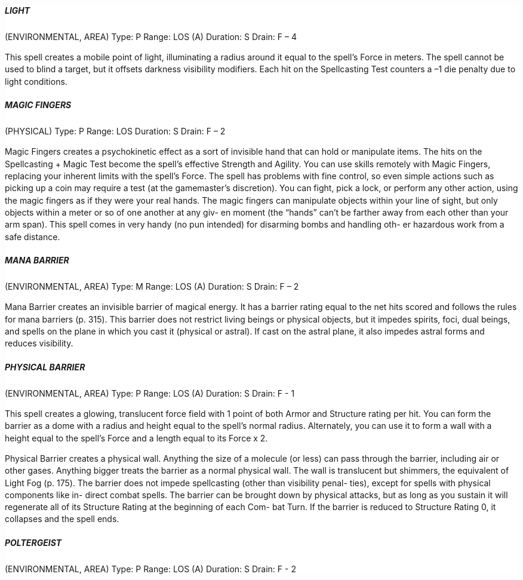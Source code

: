 ##### LIGHT
(ENVIRONMENTAL, AREA)
Type: P Range: LOS (A) Duration: S Drain: F – 4

This spell creates a mobile point of light, illuminating a radius around it equal to the spell’s Force in meters. The spell cannot be used to blind a target, but it offsets darkness visibility modifiers. Each hit on the Spellcasting Test counters a –1 die penalty due to light conditions.

##### MAGIC FINGERS 
(PHYSICAL)
Type: P Range: LOS Duration: S Drain: F – 2

Magic Fingers creates a psychokinetic effect as a sort of invisible hand that can hold or manipulate items. The hits on the Spellcasting + Magic Test become the spell’s effective Strength and Agility. You can use skills remotely with Magic Fingers, replacing your inherent limits with the spell’s Force. The spell has problems with fine control, so even simple actions such as picking up a coin may require a test (at the gamemaster’s discretion). You can fight, pick a lock, or perform any other action, using the magic fingers as if they were your real hands. The magic fingers can manipulate objects within your line of sight, but only objects within a meter or so of one another at any giv- en moment (the “hands” can’t be farther away from each other than your arm span). This spell comes in very handy (no pun intended) for disarming bombs and handling oth- er hazardous work from a safe distance.

##### MANA BARRIER
(ENVIRONMENTAL, AREA)
Type: M Range: LOS (A) Duration: S Drain: F – 2

Mana Barrier creates an invisible barrier of magical energy. It has a barrier rating equal to the net hits scored and follows the rules for mana barriers (p. 315). This barrier does not restrict living beings or physical objects, but it impedes spirits, foci, dual beings, and spells on the plane in which you cast it (physical or astral). If cast on the astral plane, it also impedes astral forms and reduces visibility.

##### PHYSICAL BARRIER
(ENVIRONMENTAL, AREA)
Type: P Range: LOS (A) Duration: S Drain: F - 1

This spell creates a glowing, translucent force field with 1 point of both Armor and Structure rating per hit. You can form the barrier as a dome with a radius and height equal to the spell’s normal radius. Alternately, you can use it to form a wall with a height equal to the spell’s Force and a length equal to its Force x 2.

Physical Barrier creates a physical wall. Anything the size of a molecule (or less) can pass through the barrier, including air or other gases. Anything bigger treats the barrier as a normal physical wall. The wall is translucent but shimmers, the equivalent of Light Fog (p. 175). The barrier does not impede spellcasting (other than visibility penal- ties), except for spells with physical components like in- direct combat spells. The barrier can be brought down by physical attacks, but as long as you sustain it will regenerate all of its Structure Rating at the beginning of each Com- bat Turn. If the barrier is reduced to Structure Rating 0, it collapses and the spell ends.

##### POLTERGEIST
(ENVIRONMENTAL, AREA)
Type: P Range: LOS (A) Duration: S Drain: F - 2
